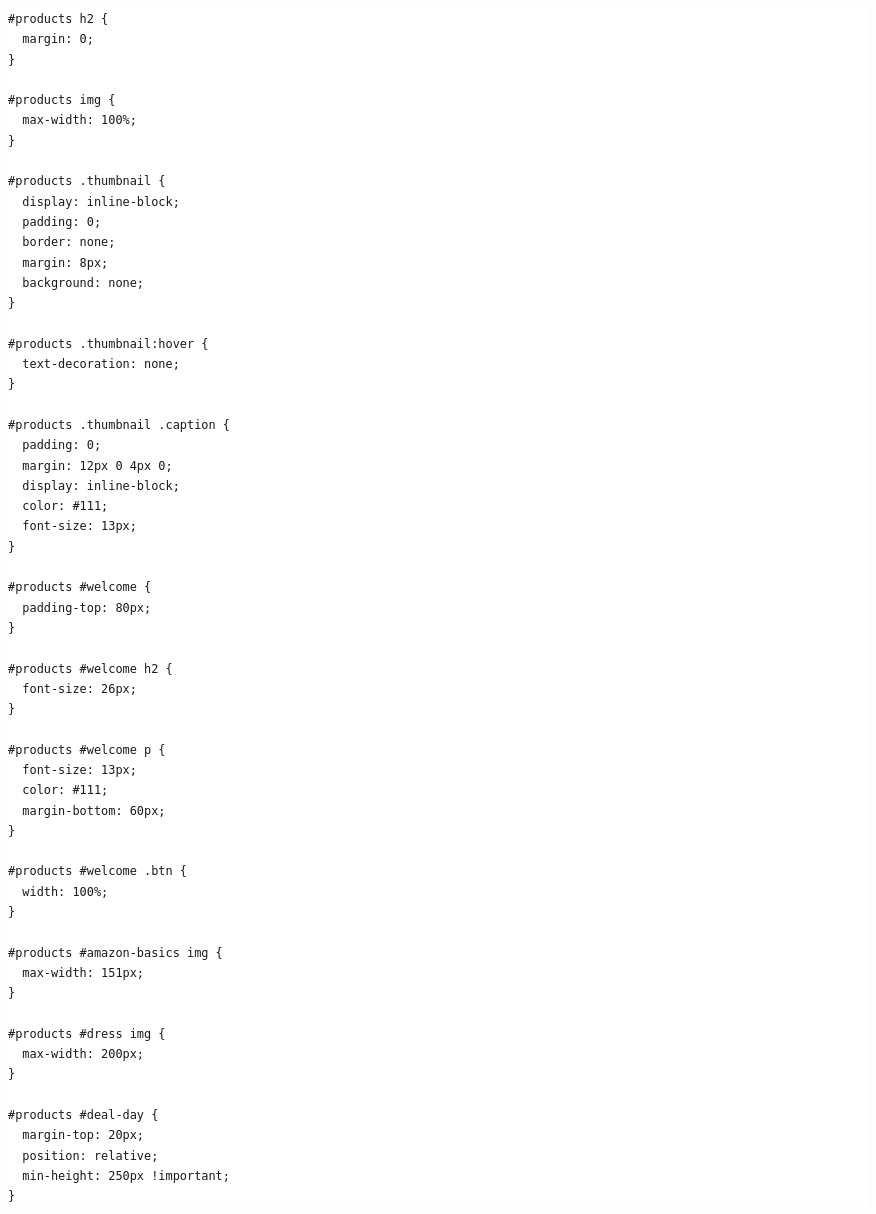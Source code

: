     #products h2 {
      margin: 0;
    }

    #products img {
      max-width: 100%;
    }

    #products .thumbnail {
      display: inline-block;
      padding: 0;
      border: none;
      margin: 8px;
      background: none;
    }

    #products .thumbnail:hover {
      text-decoration: none;
    }

    #products .thumbnail .caption {
      padding: 0;
      margin: 12px 0 4px 0;
      display: inline-block;
      color: #111;
      font-size: 13px;
    }

    #products #welcome {
      padding-top: 80px;
    }

    #products #welcome h2 {
      font-size: 26px;
    }

    #products #welcome p {
      font-size: 13px;
      color: #111;
      margin-bottom: 60px;
    }

    #products #welcome .btn {
      width: 100%;
    }

    #products #amazon-basics img {
      max-width: 151px;
    }

    #products #dress img {
      max-width: 200px;
    }

    #products #deal-day {
      margin-top: 20px;
      position: relative;
      min-height: 250px !important;
    }
